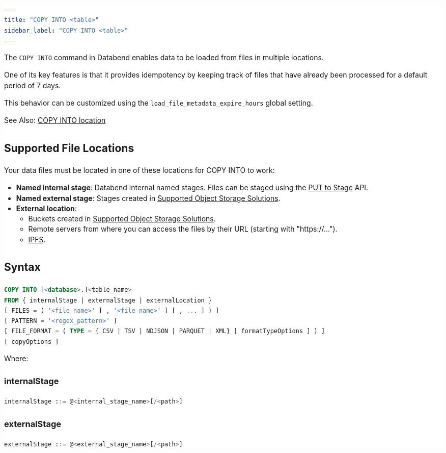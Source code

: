 ```yaml
---
title: "COPY INTO <table>"
sidebar_label: "COPY INTO <table>"
---
```


The `COPY INTO` command in Databend enables data to be loaded from files in multiple locations.

One of its key features is that it provides idempotency by keeping track of files that have already been processed for a default period of 7 days.

This behavior can be customized using the `load_file_metadata_expire_hours` global setting.

See Also: [COPY INTO location](dml-copy-into-location.md)

## Supported File Locations

Your data files must be located in one of these locations for COPY INTO to work:

- **Named internal stage**: Databend internal named stages. Files can be staged using the [PUT to Stage](../../11-integrations/00-api/10-put-to-stage.md) API.
- **Named external stage**: Stages created in [Supported Object Storage Solutions](../../10-deploy/00-understanding-deployment-modes.md#supported-object-storage-solutions).
- **External location**:
    - Buckets created in [Supported Object Storage Solutions](../../10-deploy/00-understanding-deployment-modes.md#supported-object-storage-solutions).
    - Remote servers from where you can access the files by their URL (starting with "https://...").
    - [IPFS](https://ipfs.tech).

## Syntax

```sql
COPY INTO [<database>.]<table_name>
FROM { internalStage | externalStage | externalLocation }
[ FILES = ( '<file_name>' [ , '<file_name>' ] [ , ... ] ) ]
[ PATTERN = '<regex_pattern>' ]
[ FILE_FORMAT = ( TYPE = { CSV | TSV | NDJSON | PARQUET | XML} [ formatTypeOptions ] ) ]
[ copyOptions ]
```

Where:

### internalStage

```sql
internalStage ::= @<internal_stage_name>[/<path>]
```

### externalStage

```sql
externalStage ::= @<external_stage_name>[/<path>]
```

